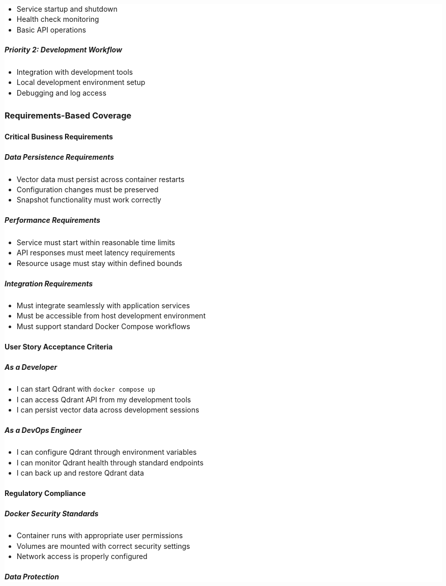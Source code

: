 - Service startup and shutdown
- Health check monitoring
- Basic API operations

##### Priority 2: Development Workflow

- Integration with development tools
- Local development environment setup
- Debugging and log access

### Requirements-Based Coverage

#### Critical Business Requirements

##### Data Persistence Requirements

- Vector data must persist across container restarts
- Configuration changes must be preserved
- Snapshot functionality must work correctly

##### Performance Requirements

- Service must start within reasonable time limits
- API responses must meet latency requirements
- Resource usage must stay within defined bounds

##### Integration Requirements

- Must integrate seamlessly with application services
- Must be accessible from host development environment
- Must support standard Docker Compose workflows

#### User Story Acceptance Criteria

##### As a Developer

- I can start Qdrant with `docker compose up`
- I can access Qdrant API from my development tools
- I can persist vector data across development sessions

##### As a DevOps Engineer

- I can configure Qdrant through environment variables
- I can monitor Qdrant health through standard endpoints
- I can back up and restore Qdrant data

#### Regulatory Compliance

##### Docker Security Standards

- Container runs with appropriate user permissions
- Volumes are mounted with correct security settings
- Network access is properly configured

##### Data Protection
